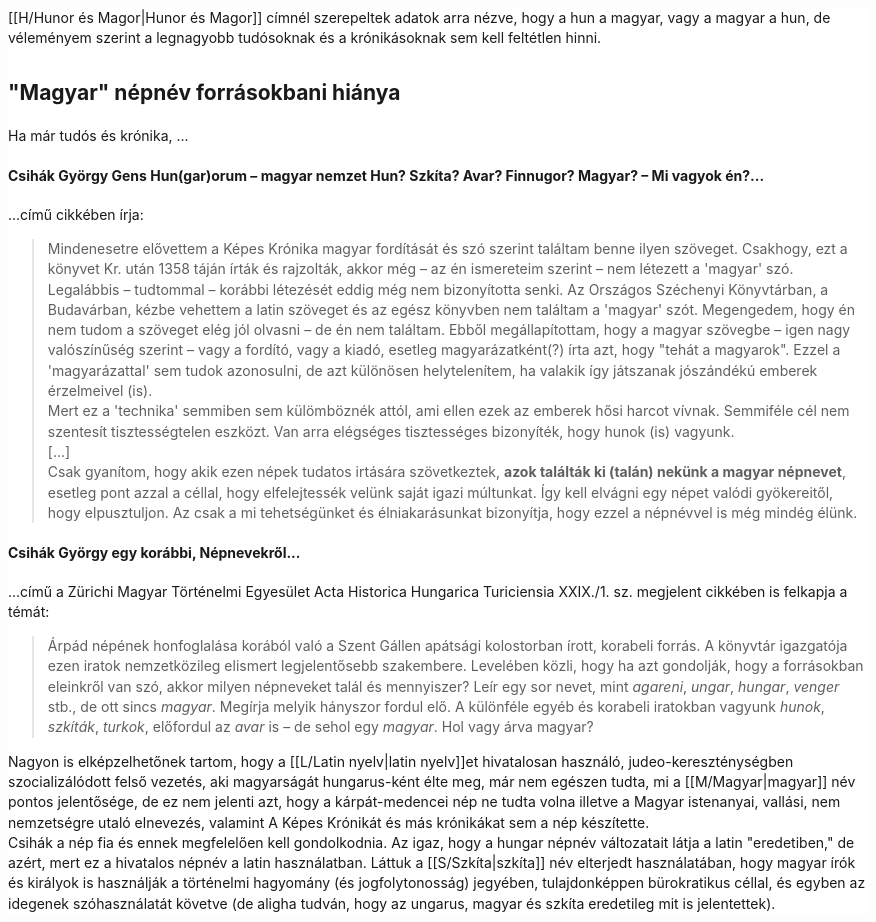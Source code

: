[[H/Hunor és Magor\|Hunor és Magor]] címnél szerepeltek adatok arra nézve, hogy a hun a magyar, vagy a magyar a hun, de véleményem szerint a legnagyobb tudósoknak és a krónikásoknak sem kell feltétlen hinni.  

## "Magyar" népnév forrásokbani hiánya



Ha már tudós és krónika, ...

#### Csihák György Gens Hun(gar)orum – magyar nemzet Hun? Szkíta? Avar? Finnugor? Magyar? – Mi vagyok én?...

...című cikkében írja:  
> Mindenesetre elővettem a Képes Krónika magyar fordítását és szó szerint találtam benne ilyen szöveget. Csakhogy, ezt a könyvet Kr. után 1358 táján írták és rajzolták, akkor még – az én ismereteim szerint – nem létezett a 'magyar' szó. Legalábbis – tudtommal – korábbi létezését eddig még nem bizonyította senki. Az Országos Széchenyi Könyvtárban, a Budavárban, kézbe vehettem a latin szöveget és az egész könyvben nem találtam a 'magyar' szót. Megengedem, hogy én nem tudom a szöveget elég jól olvasni – de én nem találtam. Ebből megállapítottam, hogy a magyar szövegbe – igen nagy valószínűség szerint – vagy a fordító, vagy a kiadó, esetleg magyarázatként(?) írta azt, hogy "tehát a magyarok". Ezzel a 'magyarázattal' sem tudok azonosulni, de azt különösen helytelenítem, ha valakik így játszanak jószándékú emberek érzelmeivel (is).  
> Mert ez a 'technika' semmiben sem külömböznék attól, ami ellen ezek az emberek hősi harcot vívnak. Semmiféle cél nem szentesít tisztességtelen eszközt. Van arra elégséges tisztességes bizonyíték, hogy hunok (is) vagyunk.  
> \[...\]  
> Csak gyanítom, hogy akik ezen népek tudatos irtására szövetkeztek, **azok találták ki (talán) nekünk a magyar népnevet**, esetleg pont azzal a céllal, hogy elfelejtessék velünk saját igazi múltunkat. Így kell elvágni egy népet valódi gyökereitől, hogy elpusztuljon. Az csak a mi tehetségünket és élniakarásunkat bizonyítja, hogy ezzel a népnévvel is még mindég élünk.  

#### Csihák György egy korábbi, Népnevekről...

...című a Zürichi Magyar Történelmi Egyesület Acta Historica Hungarica Turiciensia XXIX./1. sz. megjelent cikkében is felkapja a témát:  
> Árpád népének honfoglalása korából való a Szent Gállen apátsági kolostorban írott, korabeli forrás. A könyvtár igazgatója ezen iratok nemzetközileg elismert legjelentősebb szakembere. Levelében közli, hogy ha azt gondolják, hogy a forrásokban eleinkről van szó, akkor milyen népneveket talál és mennyiszer? Leír egy sor nevet, mint *agareni*, *ungar*, *hungar*, *venger* stb., de ott sincs *magyar*. Megírja melyik hányszor fordul elő. A különféle egyéb és korabeli iratokban vagyunk *hunok*, *szkíták*, *turkok*, előfordul az *avar* is – de sehol egy *magyar*. Hol vagy árva magyar?  

Nagyon is elképzelhetőnek tartom, hogy a [[L/Latin nyelv\|latin nyelv]]et hivatalosan használó, judeo-kereszténységben szocializálódott felső vezetés, aki magyarságát hungarus-ként élte meg, már nem egészen tudta, mi a [[M/Magyar\|magyar]] név pontos jelentősége, de ez nem jelenti azt, hogy a kárpát-medencei nép ne tudta volna illetve a Magyar istenanyai, vallási, nem nemzetségre utaló elnevezés, valamint A Képes Krónikát és más krónikákat sem a nép készítette.  
Csihák a nép fia és ennek megfelelően kell gondolkodnia. Az igaz, hogy a hungar népnév változatait látja a latin "eredetiben," de azért, mert ez a hivatalos népnév a latin használatban. Láttuk a [[S/Szkíta\|szkíta]] név elterjedt használatában, hogy magyar írók és királyok is használják a történelmi hagyomány (és jogfolytonosság) jegyében, tulajdonképpen bürokratikus céllal, és egyben az idegenek szóhasználatát követve (de aligha tudván, hogy az ungarus, magyar és szkíta eredetileg mit is jelentettek).  


[^1]: Lábjegyzet:  
[^2]: Lábjegyzet:  
[^3]: Lábjegyzet:  
[^4]: Lábjegyzet:  
[^5]: Lábjegyzet:  
[^6]: Lábjegyzet:  
[^7]: Lábjegyzet:  
[^8]: Lábjegyzet:  
[^9]: Lábjegyzet:  
[^10]: Lábjegyzet:  
[^11]: Lábjegyzet:  
[^12]: Lábjegyzet:  